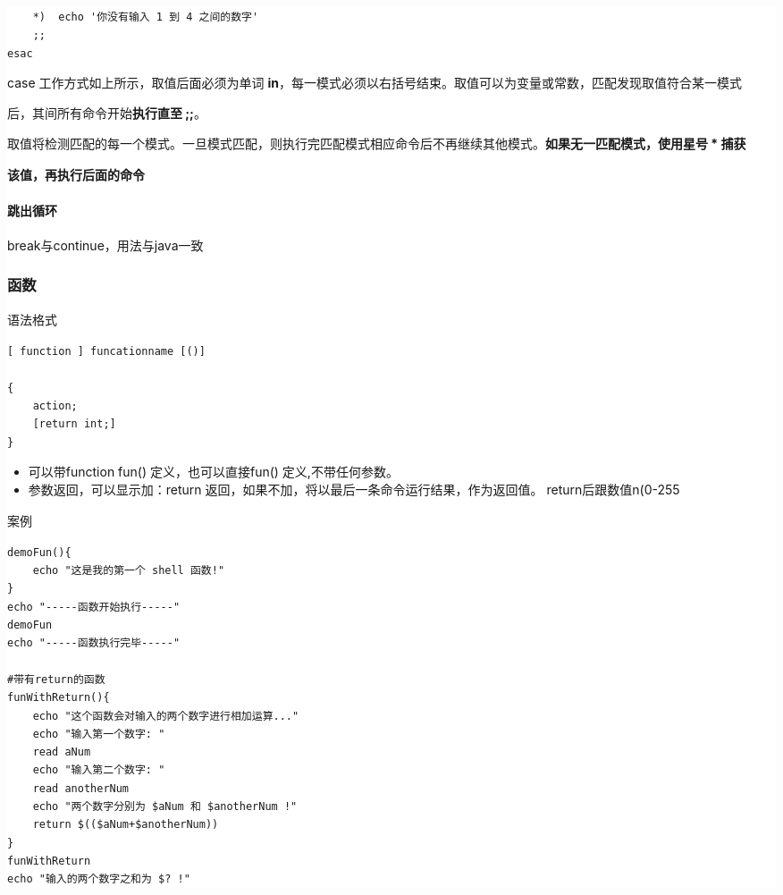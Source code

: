 ```shell
    *)  echo '你没有输入 1 到 4 之间的数字'
    ;;
esac
```

case 工作方式如上所示，取值后面必须为单词 **in**，每一模式必须以右括号结束。取值可以为变量或常数，匹配发现取值符合某一模式

后，其间所有命令开始**执行直至 ;;**。

取值将检测匹配的每一个模式。一旦模式匹配，则执行完匹配模式相应命令后不再继续其他模式。**如果无一匹配模式，使用星号 * 捕获**

**该值，再执行后面的命令**

#### 跳出循环

break与continue，用法与java一致

### 函数

语法格式

```shell
[ function ] funcationname [()]

{
	action;
	[return int;]
}
```

- 可以带function fun() 定义，也可以直接fun() 定义,不带任何参数。
- 参数返回，可以显示加：return 返回，如果不加，将以最后一条命令运行结果，作为返回值。 return后跟数值n(0-255

案例

```shell
demoFun(){
    echo "这是我的第一个 shell 函数!"
}
echo "-----函数开始执行-----"
demoFun
echo "-----函数执行完毕-----"

#带有return的函数
funWithReturn(){
    echo "这个函数会对输入的两个数字进行相加运算..."
    echo "输入第一个数字: "
    read aNum
    echo "输入第二个数字: "
    read anotherNum
    echo "两个数字分别为 $aNum 和 $anotherNum !"
    return $(($aNum+$anotherNum))
}
funWithReturn
echo "输入的两个数字之和为 $? !"
```
